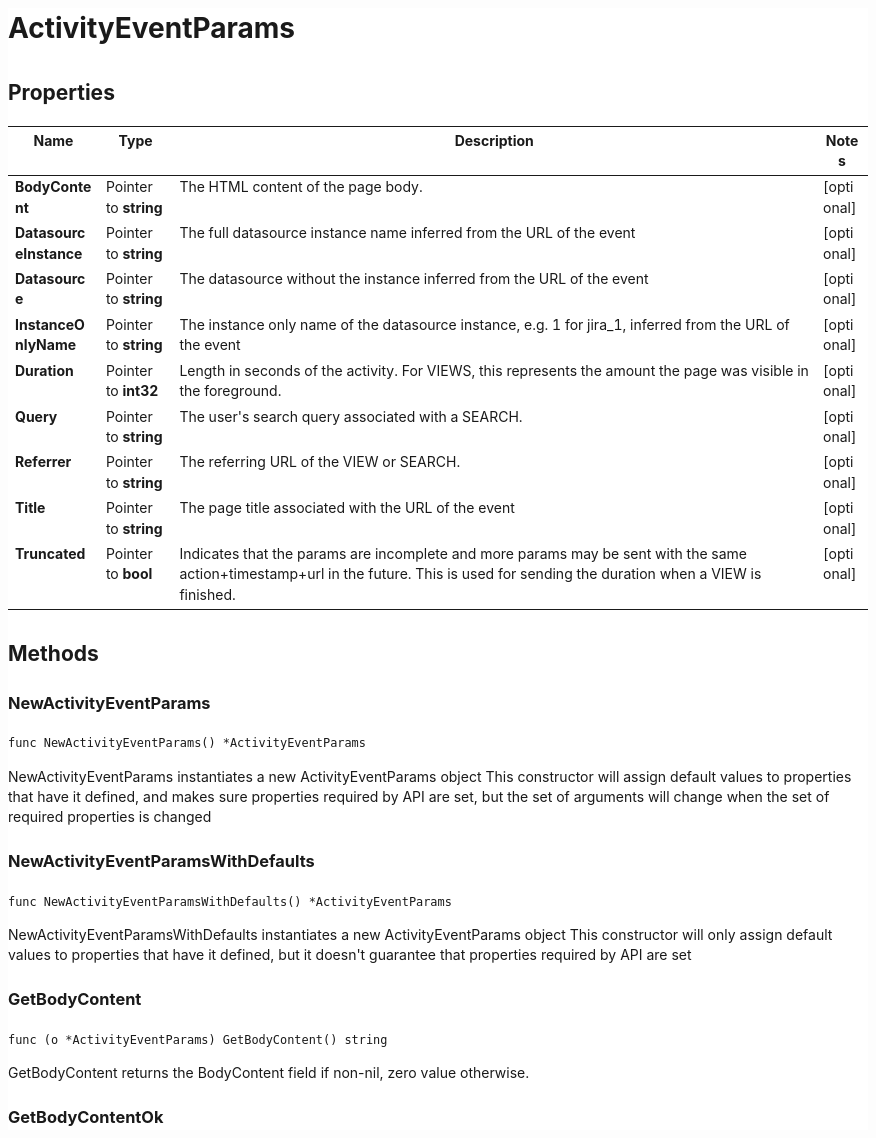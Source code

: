 # ActivityEventParams

## Properties

Name | Type | Description | Notes
------------ | ------------- | ------------- | -------------
**BodyContent** | Pointer to **string** | The HTML content of the page body. | [optional] 
**DatasourceInstance** | Pointer to **string** | The full datasource instance name inferred from the URL of the event | [optional] 
**Datasource** | Pointer to **string** | The datasource without the instance inferred from the URL of the event | [optional] 
**InstanceOnlyName** | Pointer to **string** | The instance only name of the datasource instance, e.g. 1 for jira_1, inferred from the URL of the event | [optional] 
**Duration** | Pointer to **int32** | Length in seconds of the activity. For VIEWS, this represents the amount the page was visible in the foreground. | [optional] 
**Query** | Pointer to **string** | The user&#39;s search query associated with a SEARCH. | [optional] 
**Referrer** | Pointer to **string** | The referring URL of the VIEW or SEARCH. | [optional] 
**Title** | Pointer to **string** | The page title associated with the URL of the event | [optional] 
**Truncated** | Pointer to **bool** | Indicates that the params are incomplete and more params may be sent with the same action+timestamp+url in the future. This is used for sending the duration when a VIEW is finished. | [optional] 

## Methods

### NewActivityEventParams

`func NewActivityEventParams() *ActivityEventParams`

NewActivityEventParams instantiates a new ActivityEventParams object
This constructor will assign default values to properties that have it defined,
and makes sure properties required by API are set, but the set of arguments
will change when the set of required properties is changed

### NewActivityEventParamsWithDefaults

`func NewActivityEventParamsWithDefaults() *ActivityEventParams`

NewActivityEventParamsWithDefaults instantiates a new ActivityEventParams object
This constructor will only assign default values to properties that have it defined,
but it doesn't guarantee that properties required by API are set

### GetBodyContent

`func (o *ActivityEventParams) GetBodyContent() string`

GetBodyContent returns the BodyContent field if non-nil, zero value otherwise.

### GetBodyContentOk
